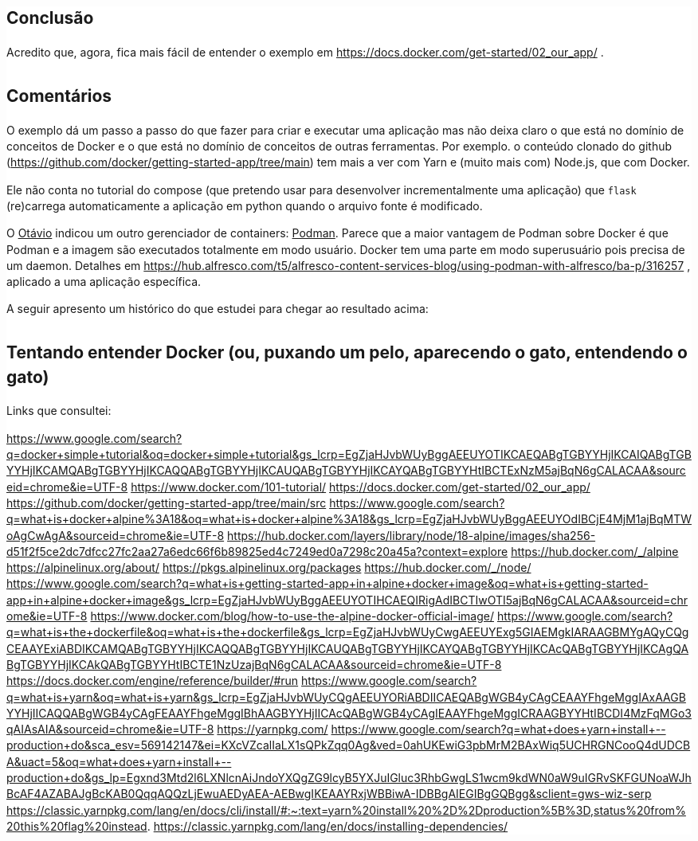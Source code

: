
## Conclusão

Acredito que, agora, fica mais fácil de entender o exemplo em https://docs.docker.com/get-started/02_our_app/ .

## Comentários

O exemplo dá um passo a passo do que fazer para criar e executar uma aplicação mas não deixa claro o que está no domínio de conceitos de Docker e o que está no domínio de conceitos de outras ferramentas. Por exemplo. o conteúdo clonado do github (https://github.com/docker/getting-started-app/tree/main) tem mais a ver com Yarn e (muito mais com) Node.js, que com Docker.

Ele não conta no tutorial do compose (que pretendo usar para desenvolver incrementalmente uma aplicação) que `flask` (re)carrega automaticamente a aplicação em python quando o arquivo fonte é modificado.

O [Otávio](https://github.com/bambans) indicou um outro gerenciador de containers: [Podman](https://podman.io/). Parece que a maior vantagem de Podman sobre Docker é que Podman e a imagem são executados totalmente em modo usuário. Docker tem uma parte em modo superusuário pois precisa de um daemon. Detalhes em https://hub.alfresco.com/t5/alfresco-content-services-blog/using-podman-with-alfresco/ba-p/316257 , aplicado a uma aplicação específica. 


A seguir apresento um histórico do que estudei para chegar ao resultado acima:

## Tentando entender Docker (ou, puxando um pelo, aparecendo o gato, entendendo o gato)

Links que consultei:

https://www.google.com/search?q=docker+simple+tutorial&oq=docker+simple+tutorial&gs_lcrp=EgZjaHJvbWUyBggAEEUYOTIKCAEQABgTGBYYHjIKCAIQABgTGBYYHjIKCAMQABgTGBYYHjIKCAQQABgTGBYYHjIKCAUQABgTGBYYHjIKCAYQABgTGBYYHtIBCTExNzM5ajBqN6gCALACAA&sourceid=chrome&ie=UTF-8
https://www.docker.com/101-tutorial/
https://docs.docker.com/get-started/02_our_app/
https://github.com/docker/getting-started-app/tree/main/src
https://www.google.com/search?q=what+is+docker+alpine%3A18&oq=what+is+docker+alpine%3A18&gs_lcrp=EgZjaHJvbWUyBggAEEUYOdIBCjE4MjM1ajBqMTWoAgCwAgA&sourceid=chrome&ie=UTF-8
https://hub.docker.com/layers/library/node/18-alpine/images/sha256-d51f2f5ce2dc7dfcc27fc2aa27a6edc66f6b89825ed4c7249ed0a7298c20a45a?context=explore
https://hub.docker.com/_/alpine
https://alpinelinux.org/about/
https://pkgs.alpinelinux.org/packages
https://hub.docker.com/_/node/
https://www.google.com/search?q=what+is+getting-started-app+in+alpine+docker+image&oq=what+is+getting-started-app+in+alpine+docker+image&gs_lcrp=EgZjaHJvbWUyBggAEEUYOTIHCAEQIRigAdIBCTIwOTI5ajBqN6gCALACAA&sourceid=chrome&ie=UTF-8
https://www.docker.com/blog/how-to-use-the-alpine-docker-official-image/
https://www.google.com/search?q=what+is+the+dockerfile&oq=what+is+the+dockerfile&gs_lcrp=EgZjaHJvbWUyCwgAEEUYExg5GIAEMgkIARAAGBMYgAQyCQgCEAAYExiABDIKCAMQABgTGBYYHjIKCAQQABgTGBYYHjIKCAUQABgTGBYYHjIKCAYQABgTGBYYHjIKCAcQABgTGBYYHjIKCAgQABgTGBYYHjIKCAkQABgTGBYYHtIBCTE1NzUzajBqN6gCALACAA&sourceid=chrome&ie=UTF-8
https://docs.docker.com/engine/reference/builder/#run
https://www.google.com/search?q=what+is+yarn&oq=what+is+yarn&gs_lcrp=EgZjaHJvbWUyCQgAEEUYORiABDIICAEQABgWGB4yCAgCEAAYFhgeMggIAxAAGBYYHjIICAQQABgWGB4yCAgFEAAYFhgeMggIBhAAGBYYHjIICAcQABgWGB4yCAgIEAAYFhgeMggICRAAGBYYHtIBCDI4MzFqMGo3qAIAsAIA&sourceid=chrome&ie=UTF-8
https://yarnpkg.com/
https://www.google.com/search?q=what+does+yarn+install+--production+do&sca_esv=569142147&ei=KXcVZcalIaLX1sQPkZqq0Ag&ved=0ahUKEwiG3pbMrM2BAxWiq5UCHRGNCooQ4dUDCBA&uact=5&oq=what+does+yarn+install+--production+do&gs_lp=Egxnd3Mtd2l6LXNlcnAiJndoYXQgZG9lcyB5YXJuIGluc3RhbGwgLS1wcm9kdWN0aW9uIGRvSKFGUNoaWJhBcAF4AZABAJgBcKAB0QqqAQQzLjEwuAEDyAEA-AEBwgIKEAAYRxjWBBiwA-IDBBgAIEGIBgGQBgg&sclient=gws-wiz-serp
https://classic.yarnpkg.com/lang/en/docs/cli/install/#:~:text=yarn%20install%20%2D%2Dproduction%5B%3D,status%20from%20this%20flag%20instead.
https://classic.yarnpkg.com/lang/en/docs/installing-dependencies/